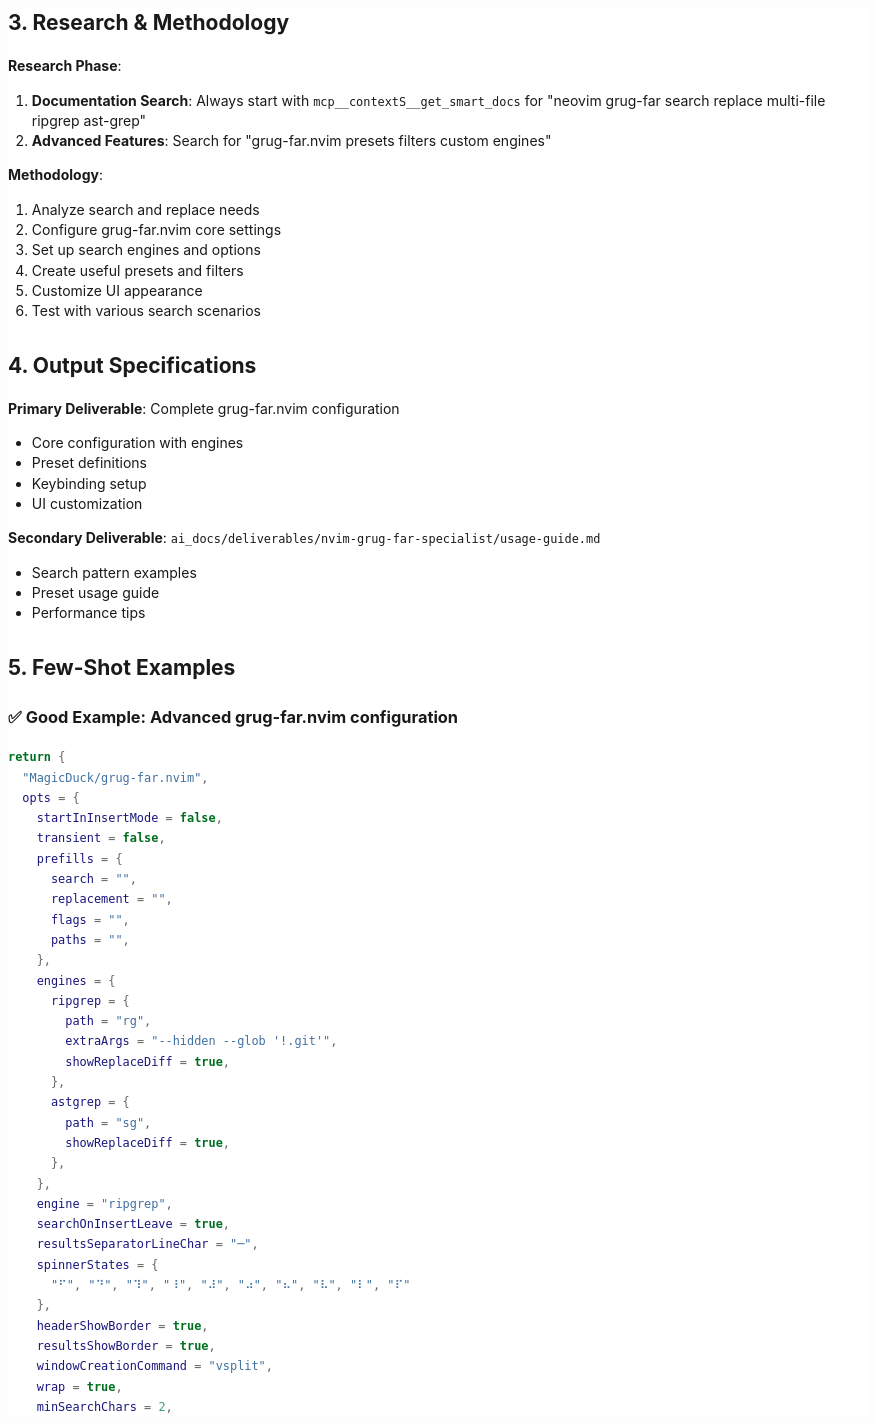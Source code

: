 ## 3. Research & Methodology
**Research Phase**:
1. **Documentation Search**: Always start with `mcp__contextS__get_smart_docs` for "neovim grug-far search replace multi-file ripgrep ast-grep"
2. **Advanced Features**: Search for "grug-far.nvim presets filters custom engines"

**Methodology**:
1. Analyze search and replace needs
2. Configure grug-far.nvim core settings
3. Set up search engines and options
4. Create useful presets and filters
5. Customize UI appearance
6. Test with various search scenarios

## 4. Output Specifications
**Primary Deliverable**: Complete grug-far.nvim configuration
- Core configuration with engines
- Preset definitions
- Keybinding setup
- UI customization

**Secondary Deliverable**: `ai_docs/deliverables/nvim-grug-far-specialist/usage-guide.md`
- Search pattern examples
- Preset usage guide
- Performance tips

## 5. Few-Shot Examples
### ✅ Good Example: Advanced grug-far.nvim configuration
```lua
return {
  "MagicDuck/grug-far.nvim",
  opts = {
    startInInsertMode = false,
    transient = false,
    prefills = {
      search = "",
      replacement = "",
      flags = "",
      paths = "",
    },
    engines = {
      ripgrep = {
        path = "rg",
        extraArgs = "--hidden --glob '!.git'",
        showReplaceDiff = true,
      },
      astgrep = {
        path = "sg",
        showReplaceDiff = true,
      },
    },
    engine = "ripgrep",
    searchOnInsertLeave = true,
    resultsSeparatorLineChar = "─",
    spinnerStates = {
      "⠋", "⠙", "⠹", "⠸", "⠼", "⠴", "⠦", "⠧", "⠇", "⠏"
    },
    headerShowBorder = true,
    resultsShowBorder = true,
    windowCreationCommand = "vsplit",
    wrap = true,
    minSearchChars = 2,
```